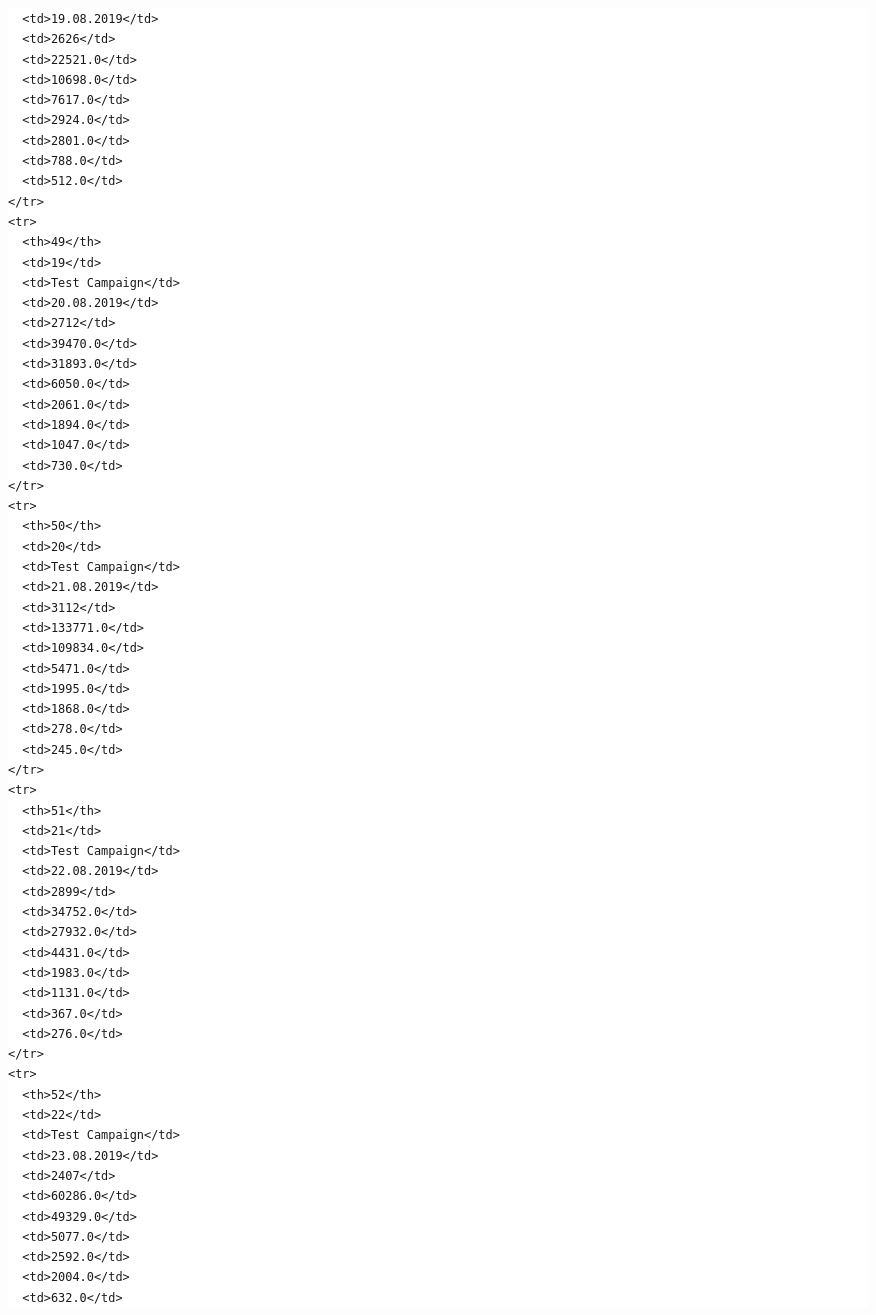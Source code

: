       <td>19.08.2019</td>
      <td>2626</td>
      <td>22521.0</td>
      <td>10698.0</td>
      <td>7617.0</td>
      <td>2924.0</td>
      <td>2801.0</td>
      <td>788.0</td>
      <td>512.0</td>
    </tr>
    <tr>
      <th>49</th>
      <td>19</td>
      <td>Test Campaign</td>
      <td>20.08.2019</td>
      <td>2712</td>
      <td>39470.0</td>
      <td>31893.0</td>
      <td>6050.0</td>
      <td>2061.0</td>
      <td>1894.0</td>
      <td>1047.0</td>
      <td>730.0</td>
    </tr>
    <tr>
      <th>50</th>
      <td>20</td>
      <td>Test Campaign</td>
      <td>21.08.2019</td>
      <td>3112</td>
      <td>133771.0</td>
      <td>109834.0</td>
      <td>5471.0</td>
      <td>1995.0</td>
      <td>1868.0</td>
      <td>278.0</td>
      <td>245.0</td>
    </tr>
    <tr>
      <th>51</th>
      <td>21</td>
      <td>Test Campaign</td>
      <td>22.08.2019</td>
      <td>2899</td>
      <td>34752.0</td>
      <td>27932.0</td>
      <td>4431.0</td>
      <td>1983.0</td>
      <td>1131.0</td>
      <td>367.0</td>
      <td>276.0</td>
    </tr>
    <tr>
      <th>52</th>
      <td>22</td>
      <td>Test Campaign</td>
      <td>23.08.2019</td>
      <td>2407</td>
      <td>60286.0</td>
      <td>49329.0</td>
      <td>5077.0</td>
      <td>2592.0</td>
      <td>2004.0</td>
      <td>632.0</td>